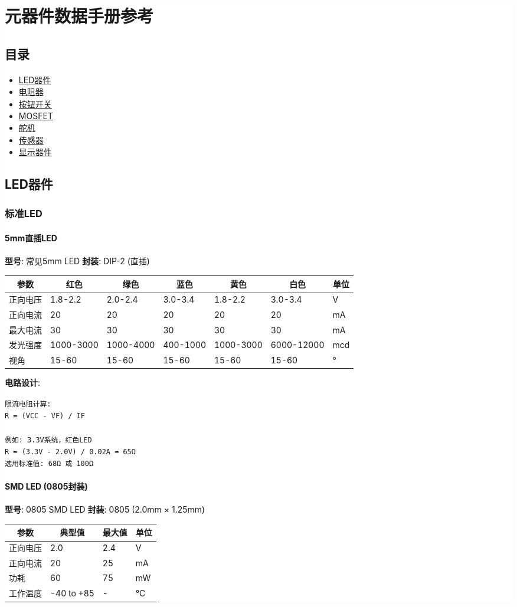 # 元器件数据手册参考

## 目录
- [LED器件](#led器件)
- [电阻器](#电阻器)
- [按钮开关](#按钮开关)
- [MOSFET](#mosfet)
- [舵机](#舵机)
- [传感器](#传感器)
- [显示器件](#显示器件)

## LED器件

### 标准LED

#### 5mm直插LED
**型号**: 常见5mm LED
**封装**: DIP-2 (直插)

| 参数 | 红色 | 绿色 | 蓝色 | 黄色 | 白色 | 单位 |
|------|------|------|------|------|------|------|
| 正向电压 | 1.8-2.2 | 2.0-2.4 | 3.0-3.4 | 1.8-2.2 | 3.0-3.4 | V |
| 正向电流 | 20 | 20 | 20 | 20 | 20 | mA |
| 最大电流 | 30 | 30 | 30 | 30 | 30 | mA |
| 发光强度 | 1000-3000 | 1000-4000 | 400-1000 | 1000-3000 | 6000-12000 | mcd |
| 视角 | 15-60 | 15-60 | 15-60 | 15-60 | 15-60 | ° |

**电路设计**:
```
限流电阻计算:
R = (VCC - VF) / IF

例如: 3.3V系统，红色LED
R = (3.3V - 2.0V) / 0.02A = 65Ω
选用标准值: 68Ω 或 100Ω
```

#### SMD LED (0805封装)
**型号**: 0805 SMD LED
**封装**: 0805 (2.0mm × 1.25mm)

| 参数 | 典型值 | 最大值 | 单位 |
|------|--------|--------|------|
| 正向电压 | 2.0 | 2.4 | V |
| 正向电流 | 20 | 25 | mA |
| 功耗 | 60 | 75 | mW |
| 工作温度 | -40 to +85 | - | °C |
